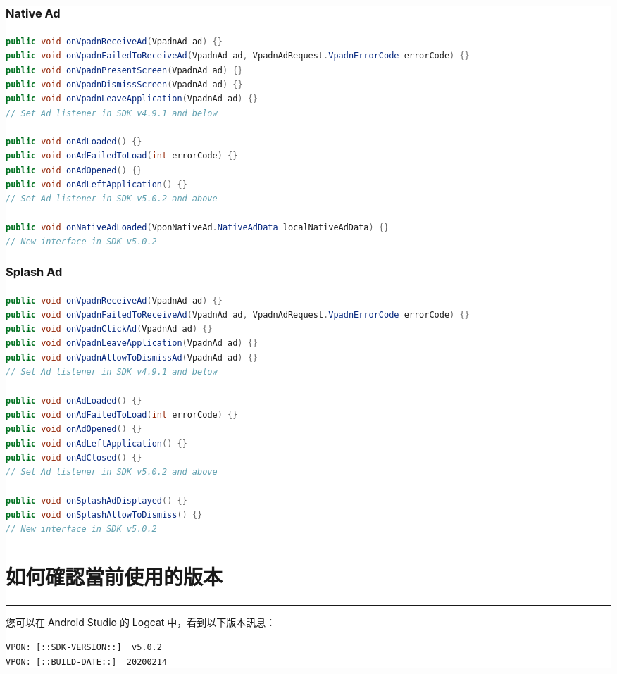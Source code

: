 ### Native Ad

```java
public void onVpadnReceiveAd(VpadnAd ad) {}
public void onVpadnFailedToReceiveAd(VpadnAd ad, VpadnAdRequest.VpadnErrorCode errorCode) {}
public void onVpadnPresentScreen(VpadnAd ad) {}
public void onVpadnDismissScreen(VpadnAd ad) {}
public void onVpadnLeaveApplication(VpadnAd ad) {}
// Set Ad listener in SDK v4.9.1 and below

public void onAdLoaded() {}
public void onAdFailedToLoad(int errorCode) {}
public void onAdOpened() {}
public void onAdLeftApplication() {}
// Set Ad listener in SDK v5.0.2 and above

public void onNativeAdLoaded(VponNativeAd.NativeAdData localNativeAdData) {}
// New interface in SDK v5.0.2
```

### Splash Ad

```java
public void onVpadnReceiveAd(VpadnAd ad) {}
public void onVpadnFailedToReceiveAd(VpadnAd ad, VpadnAdRequest.VpadnErrorCode errorCode) {}
public void onVpadnClickAd(VpadnAd ad) {}
public void onVpadnLeaveApplication(VpadnAd ad) {}
public void onVpadnAllowToDismissAd(VpadnAd ad) {}
// Set Ad listener in SDK v4.9.1 and below

public void onAdLoaded() {}
public void onAdFailedToLoad(int errorCode) {}
public void onAdOpened() {}
public void onAdLeftApplication() {}
public void onAdClosed() {}
// Set Ad listener in SDK v5.0.2 and above

public void onSplashAdDisplayed() {}
public void onSplashAllowToDismiss() {}
// New interface in SDK v5.0.2
```

# 如何確認當前使用的版本
---
您可以在 Android Studio 的 Logcat 中，看到以下版本訊息：

```
VPON: [::SDK-VERSION::]  v5.0.2
VPON: [::BUILD-DATE::]  20200214
```



[2]: https://github.com/square/retrofit